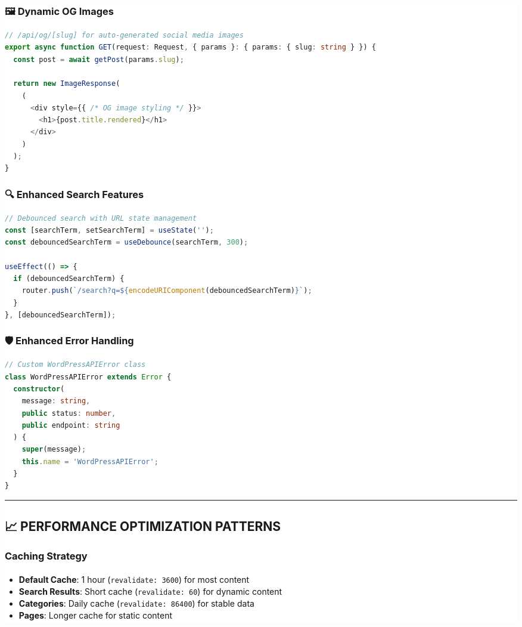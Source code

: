 ### 🖼️ **Dynamic OG Images**
```typescript
// /api/og/[slug] for auto-generated social media images
export async function GET(request: Request, { params }: { params: { slug: string } }) {
  const post = await getPost(params.slug);
  
  return new ImageResponse(
    (
      <div style={{ /* OG image styling */ }}>
        <h1>{post.title.rendered}</h1>
      </div>
    )
  );
}
```

### 🔍 **Enhanced Search Features**
```typescript
// Debounced search with URL state management
const [searchTerm, setSearchTerm] = useState('');
const debouncedSearchTerm = useDebounce(searchTerm, 300);

useEffect(() => {
  if (debouncedSearchTerm) {
    router.push(`/search?q=${encodeURIComponent(debouncedSearchTerm)}`);
  }
}, [debouncedSearchTerm]);
```

### 🛡️ **Enhanced Error Handling**
```typescript
// Custom WordPressAPIError class
class WordPressAPIError extends Error {
  constructor(
    message: string,
    public status: number,
    public endpoint: string
  ) {
    super(message);
    this.name = 'WordPressAPIError';
  }
}
```

---

## 📈 PERFORMANCE OPTIMIZATION PATTERNS

### Caching Strategy
- **Default Cache**: 1 hour (`revalidate: 3600`) for most content
- **Search Results**: Short cache (`revalidate: 60`) for dynamic content
- **Categories**: Daily cache (`revalidate: 86400`) for stable data
- **Pages**: Longer cache for static content
